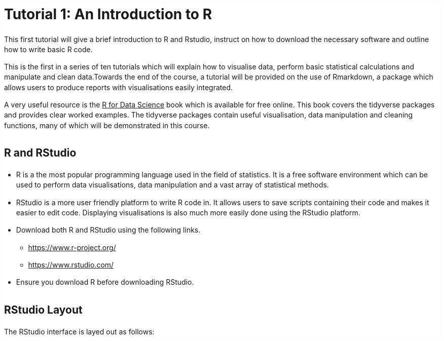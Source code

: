 Tutorial 1: An Introduction to R
================

This first tutorial will give a brief introduction to R and Rstudio,
instruct on how to download the necessary software and outline how to
write basic R code.

This is the first in a series of ten tutorials which will explain how to
visualise data, perform basic statistical calculations and manipulate
and clean data.Towards the end of the course, a tutorial will be
provided on the use of Rmarkdown, a package which allows users to
produce reports with visualisations easily integrated.

A very useful resource is the [R for Data
Science](http://r4ds.had.co.nz/index.html) book which is available for
free online. This book covers the tidyverse packages and provides clear
worked examples. The tidyverse packages contain useful visualisation,
data manipulation and cleaning functions, many of which will be
demonstrated in this course.

## R and RStudio

  - R is a the most popular programming language used in the field of
    statistics. It is a free software environment which can be used to
    perform data visualisations, data manipulation and a vast array of
    statistical methods.

  - RStudio is a more user friendly platform to write R code in. It
    allows users to save scripts containing their code and makes it
    easier to edit code. Displaying visualisations is also much more
    easily done using the RStudio platform.

  - Download both R and RStudio using the following links.
    
      - <https://www.r-project.org/>
    
      - <https://www.rstudio.com/>

  - Ensure you download R before downloading RStudio.

## RStudio Layout

The RStudio interface is layed out as
follows:
